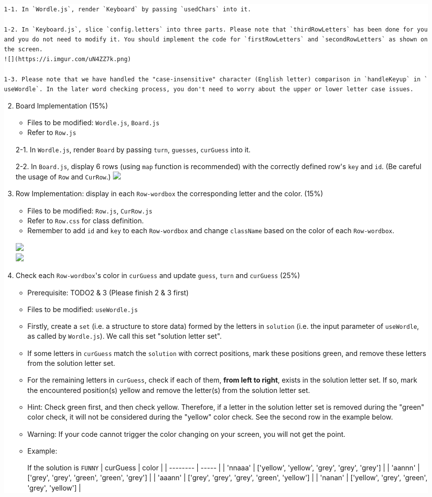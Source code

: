     1-1. In `Wordle.js`, render `Keyboard` by passing `usedChars` into it. 

    1-2. In `Keyboard.js`, slice `config.letters` into three parts. Please note that `thirdRowLetters` has been done for you and you do not need to modify it. You should implement the code for `firstRowLetters` and `secondRowLetters` as shown on the screen.
    ![](https://i.imgur.com/uN4ZZ7k.png)
    
    1-3. Please note that we have handled the "case-insensitive" character (English letter) comparison in `handleKeyup` in `useWordle`. In the later word checking process, you don't need to worry about the upper or lower letter case issues.


2. Board Implementation (15%)
    * Files to be modified: `Wordle.js`, `Board.js`
    * Refer to `Row.js`

    2-1. In `Wordle.js`, render `Board` by passing `turn`, `guesses`, `curGuess` into it. 

    2-2. In `Board.js`, display 6 rows (using `map` function is recommended) with the correctly defined row's `key` and `id`. (Be careful the usage of `Row` and `CurRow`.)
    ![](https://i.imgur.com/Q64J7rd.png)


  
3. Row Implementation: display in each `Row-wordbox` the corresponding letter and the color. (15%)
    * Files to be modified: `Row.js`, `CurRow.js`
    * Refer to `Row.css` for class definition.
    * Remember to add `id` and `key` to each `Row-wordbox` and change `className` based on the color of each `Row-wordbox`.
    
    ![](https://i.imgur.com/GfjldAk.png)  
    ![](https://i.imgur.com/KHpHmsJ.png)



4. Check each `Row-wordbox`'s color in `curGuess` and update `guess`, `turn` and `curGuess` (25%)
    * Prerequisite: TODO2 & 3 (Please finish 2 & 3 first)
    * Files to be modified: `useWordle.js`
    * Firstly, create a `set` (i.e. a structure to store data) formed by the letters in `solution` (i.e. the input parameter of `useWordle`, as called by `Wordle.js`). We call this set "solution letter set".
    * If some letters in `curGuess` match the `solution` with correct positions, mark these positions green, and remove these letters from the solution letter set.
    * For the remaining letters in `curGuess`, check if each of them, **from left to right**, exists in the solution letter set. If so, mark the encountered position(s) yellow and remove the letter(s) from the solution letter set. 
    * Hint: Check green first, and then check yellow. Therefore, if a letter in the solution letter set is removed during the "green" color check, it will not be considered during the "yellow" color check. See the second row in the example below.
    * Warning: If your code cannot trigger the color changing on your screen, you will not get the point.

    * Example:
    
        If the solution is `FUNNY`
        | curGuess | color |
        | -------- | ----- |
        | 'nnaaa' | ['yellow', 'yellow', 'grey', 'grey', 'grey'] |
        | 'aannn' | ['grey', 'grey', 'green', 'green', 'grey'] |
        | 'aaann' | ['grey', 'grey', 'grey', 'green', 'yellow'] |
        | 'nanan' | ['yellow', 'grey', 'green', 'grey', 'yellow'] |

